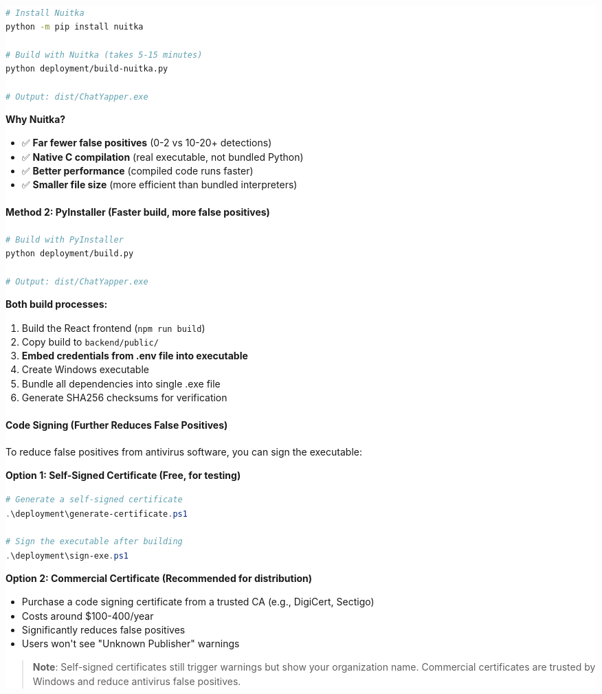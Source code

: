 ```bash
# Install Nuitka
python -m pip install nuitka

# Build with Nuitka (takes 5-15 minutes)
python deployment/build-nuitka.py

# Output: dist/ChatYapper.exe
```

**Why Nuitka?**
- ✅ **Far fewer false positives** (0-2 vs 10-20+ detections)
- ✅ **Native C compilation** (real executable, not bundled Python)
- ✅ **Better performance** (compiled code runs faster)
- ✅ **Smaller file size** (more efficient than bundled interpreters)

#### Method 2: PyInstaller (Faster build, more false positives)

```bash
# Build with PyInstaller
python deployment/build.py

# Output: dist/ChatYapper.exe
```

**Both build processes:**
1. Build the React frontend (`npm run build`)
2. Copy build to `backend/public/`
3. **Embed credentials from .env file into executable**
4. Create Windows executable
5. Bundle all dependencies into single .exe file
6. Generate SHA256 checksums for verification

#### Code Signing (Further Reduces False Positives)

To reduce false positives from antivirus software, you can sign the executable:

**Option 1: Self-Signed Certificate (Free, for testing)**
```powershell
# Generate a self-signed certificate
.\deployment\generate-certificate.ps1

# Sign the executable after building
.\deployment\sign-exe.ps1
```

**Option 2: Commercial Certificate (Recommended for distribution)**
- Purchase a code signing certificate from a trusted CA (e.g., DigiCert, Sectigo)
- Costs around $100-400/year
- Significantly reduces false positives
- Users won't see "Unknown Publisher" warnings

> **Note**: Self-signed certificates still trigger warnings but show your organization name. Commercial certificates are trusted by Windows and reduce antivirus false positives.
